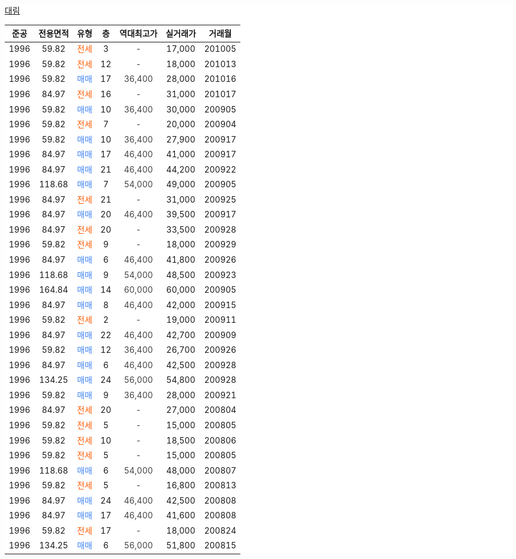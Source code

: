 
[대림](https://search.naver.com/search.naver?query=%EB%B6%80%EC%82%B0%EA%B4%91%EC%97%AD%EC%8B%9C+%ED%95%B4%EC%9A%B4%EB%8C%80%EA%B5%AC+%EC%A2%8C%EB%8F%99+%EB%8C%80%EB%A6%BC)

|준공|전용면적|유형|층|역대최고가|실거래가|거래월|
|:---:|:---:|:---:|:---:|:---:|:---:|:---:|
|1996|59.82|<span style="color:#ff5a00">전세</span>|3|<span style="color:#444444">-</span>|17,000|201005|
|1996|59.82|<span style="color:#ff5a00">전세</span>|12|<span style="color:#444444">-</span>|18,000|201013|
|1996|59.82|<span style="color:#4285f3">매매</span>|17|<span style="color:#444444">36,400</span>|28,000|201016|
|1996|84.97|<span style="color:#ff5a00">전세</span>|16|<span style="color:#444444">-</span>|31,000|201017|
|1996|59.82|<span style="color:#4285f3">매매</span>|10|<span style="color:#444444">36,400</span>|30,000|200905|
|1996|59.82|<span style="color:#ff5a00">전세</span>|7|<span style="color:#444444">-</span>|20,000|200904|
|1996|59.82|<span style="color:#4285f3">매매</span>|10|<span style="color:#444444">36,400</span>|27,900|200917|
|1996|84.97|<span style="color:#4285f3">매매</span>|17|<span style="color:#444444">46,400</span>|41,000|200917|
|1996|84.97|<span style="color:#4285f3">매매</span>|21|<span style="color:#444444">46,400</span>|44,200|200922|
|1996|118.68|<span style="color:#4285f3">매매</span>|7|<span style="color:#444444">54,000</span>|49,000|200905|
|1996|84.97|<span style="color:#ff5a00">전세</span>|21|<span style="color:#444444">-</span>|31,000|200925|
|1996|84.97|<span style="color:#4285f3">매매</span>|20|<span style="color:#444444">46,400</span>|39,500|200917|
|1996|84.97|<span style="color:#ff5a00">전세</span>|20|<span style="color:#444444">-</span>|33,500|200928|
|1996|59.82|<span style="color:#ff5a00">전세</span>|9|<span style="color:#444444">-</span>|18,000|200929|
|1996|84.97|<span style="color:#4285f3">매매</span>|6|<span style="color:#444444">46,400</span>|41,800|200926|
|1996|118.68|<span style="color:#4285f3">매매</span>|9|<span style="color:#444444">54,000</span>|48,500|200923|
|1996|164.84|<span style="color:#4285f3">매매</span>|14|<span style="color:#444444">60,000</span>|60,000|200905|
|1996|84.97|<span style="color:#4285f3">매매</span>|8|<span style="color:#444444">46,400</span>|42,000|200915|
|1996|59.82|<span style="color:#ff5a00">전세</span>|2|<span style="color:#444444">-</span>|19,000|200911|
|1996|84.97|<span style="color:#4285f3">매매</span>|22|<span style="color:#444444">46,400</span>|42,700|200909|
|1996|59.82|<span style="color:#4285f3">매매</span>|12|<span style="color:#444444">36,400</span>|26,700|200926|
|1996|84.97|<span style="color:#4285f3">매매</span>|6|<span style="color:#444444">46,400</span>|42,500|200928|
|1996|134.25|<span style="color:#4285f3">매매</span>|24|<span style="color:#444444">56,000</span>|54,800|200928|
|1996|59.82|<span style="color:#4285f3">매매</span>|9|<span style="color:#444444">36,400</span>|28,000|200921|
|1996|84.97|<span style="color:#ff5a00">전세</span>|20|<span style="color:#444444">-</span>|27,000|200804|
|1996|59.82|<span style="color:#ff5a00">전세</span>|5|<span style="color:#444444">-</span>|15,000|200805|
|1996|59.82|<span style="color:#ff5a00">전세</span>|10|<span style="color:#444444">-</span>|18,500|200806|
|1996|59.82|<span style="color:#ff5a00">전세</span>|5|<span style="color:#444444">-</span>|15,000|200805|
|1996|118.68|<span style="color:#4285f3">매매</span>|6|<span style="color:#444444">54,000</span>|48,000|200807|
|1996|59.82|<span style="color:#ff5a00">전세</span>|5|<span style="color:#444444">-</span>|16,800|200813|
|1996|84.97|<span style="color:#4285f3">매매</span>|24|<span style="color:#444444">46,400</span>|42,500|200808|
|1996|84.97|<span style="color:#4285f3">매매</span>|17|<span style="color:#444444">46,400</span>|41,600|200808|
|1996|59.82|<span style="color:#ff5a00">전세</span>|17|<span style="color:#444444">-</span>|18,000|200824|
|1996|134.25|<span style="color:#4285f3">매매</span>|6|<span style="color:#444444">56,000</span>|51,800|200815|